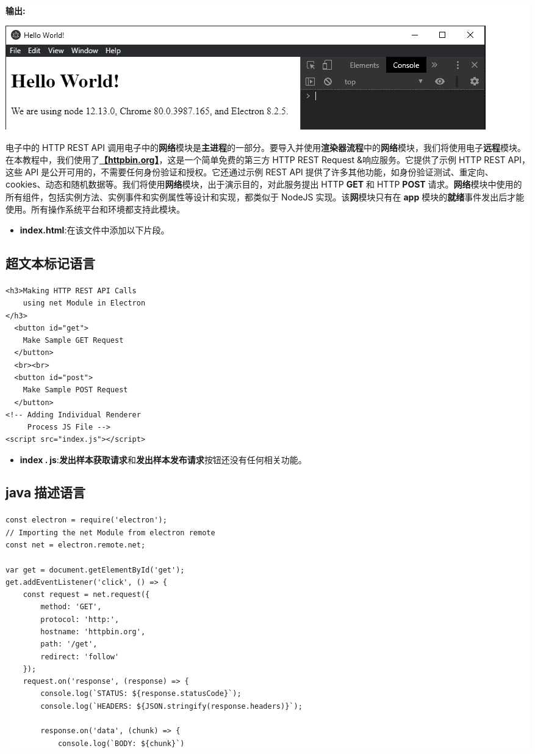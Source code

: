 ```htmlhtml
```

**输出:**

[![](img/b32d8f95392fcbe0adbaa31fa63d952f.png)](https://media.geeksforgeeks.org/wp-content/uploads/20200512225834/Output-1105.png)

电子中的 HTTP REST API 调用电子中的**网络**模块是**主进程**的一部分。要导入并使用**渲染器流程**中的**网络**模块，我们将使用电子**远程**模块。在本教程中，我们使用了[**【httpbin.org】**](http://httpbin.org/#/)，这是一个简单免费的第三方 HTTP REST Request &响应服务。它提供了示例 HTTP REST API，这些 API 是公开可用的，不需要任何身份验证和授权。它还通过示例 REST API 提供了许多其他功能，如身份验证测试、重定向、cookies、动态和随机数据等。我们将使用**网络**模块，出于演示目的，对此服务提出 HTTP **GET** 和 HTTP **POST** 请求。**网络**模块中使用的所有组件，包括实例方法、实例事件和实例属性等设计和实现，都类似于 NodeJS 实现。该**网**模块只有在 **app** 模块的**就绪**事件发出后才能使用。所有操作系统平台和环境都支持此模块。

*   **index.html**:在该文件中添加以下片段。

## 超文本标记语言

```htmlhtml
<h3>Making HTTP REST API Calls 
    using net Module in Electron
</h3>
  <button id="get">
    Make Sample GET Request
  </button>
  <br><br>
  <button id="post">
    Make Sample POST Request
  </button>
<!-- Adding Individual Renderer
     Process JS File -->
<script src="index.js"></script>
```

*   **index . js**:**发出样本获取请求**和**发出样本发布请求**按钮还没有任何相关功能。

## java 描述语言

```htmlhtml
const electron = require('electron');
// Importing the net Module from electron remote
const net = electron.remote.net;

var get = document.getElementById('get');
get.addEventListener('click', () => {
    const request = net.request({
        method: 'GET',
        protocol: 'http:',
        hostname: 'httpbin.org',
        path: '/get',
        redirect: 'follow'
    });
    request.on('response', (response) => {
        console.log(`STATUS: ${response.statusCode}`);
        console.log(`HEADERS: ${JSON.stringify(response.headers)}`);

        response.on('data', (chunk) => {
            console.log(`BODY: ${chunk}`)
```